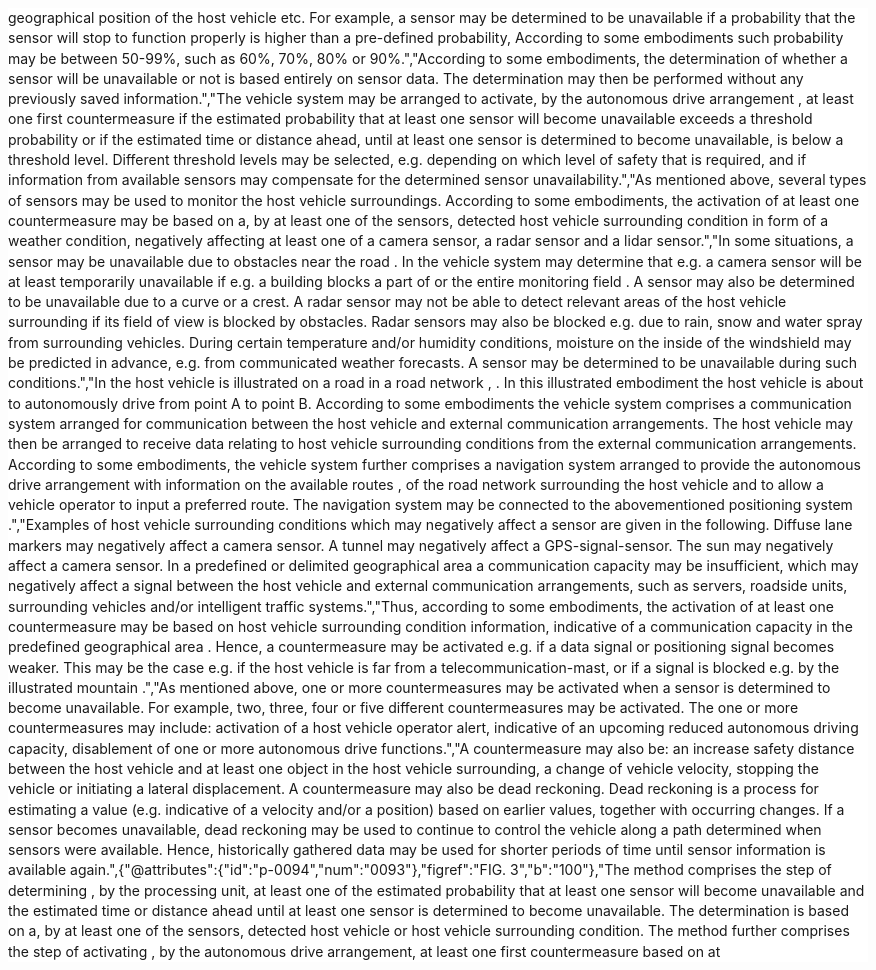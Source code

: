 geographical position of the host vehicle etc. For example, a sensor may be determined to be unavailable if a probability that the sensor will stop to function properly is higher than a pre-defined probability, According to some embodiments such probability may be between 50-99%, such as 60%, 70%, 80% or 90%.","According to some embodiments, the determination of whether a sensor will be unavailable or not is based entirely on sensor data. The determination may then be performed without any previously saved information.","The vehicle system  may be arranged to activate, by the autonomous drive arrangement , at least one first countermeasure if the estimated probability that at least one sensor will become unavailable exceeds a threshold probability or if the estimated time or distance ahead, until at least one sensor is determined to become unavailable, is below a threshold level. Different threshold levels may be selected, e.g. depending on which level of safety that is required, and if information from available sensors may compensate for the determined sensor unavailability.","As mentioned above, several types of sensors  may be used to monitor the host vehicle surroundings. According to some embodiments, the activation of at least one countermeasure may be based on a, by at least one of the sensors, detected host vehicle surrounding condition in form of a weather condition, negatively affecting at least one of a camera sensor, a radar sensor and a lidar sensor.","In some situations, a sensor  may be unavailable due to obstacles near the road . In the vehicle system  may determine that e.g. a camera sensor will be at least temporarily unavailable if e.g. a building  blocks a part of or the entire monitoring field . A sensor  may also be determined to be unavailable due to a curve or a crest. A radar sensor may not be able to detect relevant areas of the host vehicle surrounding if its field of view is blocked by obstacles. Radar sensors may also be blocked e.g. due to rain, snow and water spray from surrounding vehicles. During certain temperature and\/or humidity conditions, moisture on the inside of the windshield may be predicted in advance, e.g. from communicated weather forecasts. A sensor may be determined to be unavailable during such conditions.","In the host vehicle  is illustrated on a road in a road network , . In this illustrated embodiment the host vehicle  is about to autonomously drive from point A to point B. According to some embodiments the vehicle system  comprises a communication system arranged for communication between the host vehicle  and external communication arrangements. The host vehicle  may then be arranged to receive data relating to host vehicle surrounding conditions from the external communication arrangements. According to some embodiments, the vehicle system  further comprises a navigation system arranged to provide the autonomous drive arrangement with information on the available routes , of the road network surrounding the host vehicle  and to allow a vehicle operator to input a preferred route. The navigation system may be connected to the abovementioned positioning system .","Examples of host vehicle surrounding conditions which may negatively affect a sensor  are given in the following. Diffuse lane markers  may negatively affect a camera sensor. A tunnel  may negatively affect a GPS-signal-sensor. The sun  may negatively affect a camera sensor. In a predefined or delimited geographical area  a communication capacity may be insufficient, which may negatively affect a signal between the host vehicle  and external communication arrangements, such as servers, roadside units, surrounding vehicles and\/or intelligent traffic systems.","Thus, according to some embodiments, the activation of at least one countermeasure may be based on host vehicle surrounding condition information, indicative of a communication capacity in the predefined geographical area . Hence, a countermeasure may be activated e.g. if a data signal or positioning signal becomes weaker. This may be the case e.g. if the host vehicle  is far from a telecommunication-mast, or if a signal is blocked e.g. by the illustrated mountain .","As mentioned above, one or more countermeasures may be activated when a sensor  is determined to become unavailable. For example, two, three, four or five different countermeasures may be activated. The one or more countermeasures may include: activation of a host vehicle operator alert, indicative of an upcoming reduced autonomous driving capacity, disablement of one or more autonomous drive functions.","A countermeasure may also be: an increase safety distance between the host vehicle  and at least one object in the host vehicle surrounding, a change of vehicle velocity, stopping the vehicle or initiating a lateral displacement. A countermeasure may also be dead reckoning. Dead reckoning is a process for estimating a value (e.g. indicative of a velocity and\/or a position) based on earlier values, together with occurring changes. If a sensor becomes unavailable, dead reckoning may be used to continue to control the vehicle along a path determined when sensors were available. Hence, historically gathered data may be used for shorter periods of time until sensor information is available again.",{"@attributes":{"id":"p-0094","num":"0093"},"figref":"FIG. 3","b":"100"},"The method  comprises the step of determining , by the processing unit, at least one of the estimated probability that at least one sensor will become unavailable and the estimated time or distance ahead until at least one sensor is determined to become unavailable. The determination is based on a, by at least one of the sensors, detected host vehicle or host vehicle surrounding condition. The method  further comprises the step of activating , by the autonomous drive arrangement, at least one first countermeasure based on at